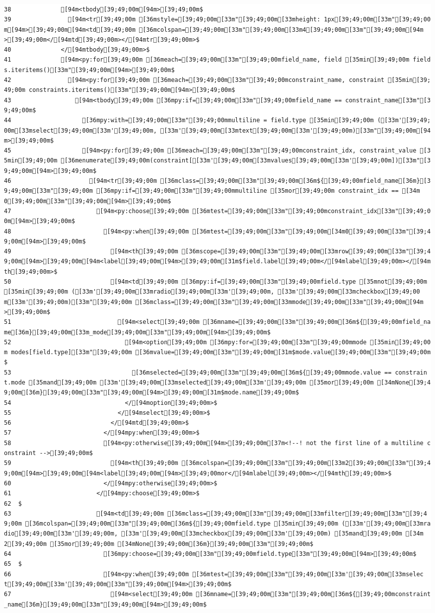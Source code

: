     38	            [94m<tbody[39;49;00m[94m>[39;49;00m$
    39	              [94m<tr[39;49;00m [36mstyle=[39;49;00m[33m"[39;49;00m[33mheight: 1px[39;49;00m[33m"[39;49;00m[94m>[39;49;00m[94m<td[39;49;00m [36mcolspan=[39;49;00m[33m"[39;49;00m[33m4[39;49;00m[33m"[39;49;00m[94m>[39;49;00m</[94mtd[39;49;00m></[94mtr[39;49;00m>$
    40	            </[94mtbody[39;49;00m>$
    41	            [94m<py:for[39;49;00m [36meach=[39;49;00m[33m"[39;49;00mfield_name, field [35min[39;49;00m fields.iteritems()[33m"[39;49;00m[94m>[39;49;00m$
    42	              [94m<py:for[39;49;00m [36meach=[39;49;00m[33m"[39;49;00mconstraint_name, constraint [35min[39;49;00m constraints.iteritems()[33m"[39;49;00m[94m>[39;49;00m$
    43	                [94m<tbody[39;49;00m [36mpy:if=[39;49;00m[33m"[39;49;00mfield_name == constraint_name[33m"[39;49;00m$
    44	                  [36mpy:with=[39;49;00m[33m"[39;49;00mmultiline = field.type [35min[39;49;00m ([33m'[39;49;00m[33mselect[39;49;00m[33m'[39;49;00m, [33m'[39;49;00m[33mtext[39;49;00m[33m'[39;49;00m)[33m"[39;49;00m[94m>[39;49;00m$
    45	                  [94m<py:for[39;49;00m [36meach=[39;49;00m[33m"[39;49;00mconstraint_idx, constraint_value [35min[39;49;00m [36menumerate[39;49;00m(constraint[[33m'[39;49;00m[33mvalues[39;49;00m[33m'[39;49;00m])[33m"[39;49;00m[94m>[39;49;00m$
    46	                    [94m<tr[39;49;00m [36mclass=[39;49;00m[33m"[39;49;00m[36m${[39;49;00mfield_name[36m}[39;49;00m[33m"[39;49;00m [36mpy:if=[39;49;00m[33m"[39;49;00mmultiline [35mor[39;49;00m constraint_idx == [34m0[39;49;00m[33m"[39;49;00m[94m>[39;49;00m$
    47	                      [94m<py:choose[39;49;00m [36mtest=[39;49;00m[33m"[39;49;00mconstraint_idx[33m"[39;49;00m[94m>[39;49;00m$
    48	                        [94m<py:when[39;49;00m [36mtest=[39;49;00m[33m"[39;49;00m[34m0[39;49;00m[33m"[39;49;00m[94m>[39;49;00m$
    49	                          [94m<th[39;49;00m [36mscope=[39;49;00m[33m"[39;49;00m[33mrow[39;49;00m[33m"[39;49;00m[94m>[39;49;00m[94m<label[39;49;00m[94m>[39;49;00m[31m$field.label[39;49;00m</[94mlabel[39;49;00m></[94mth[39;49;00m>$
    50	                          [94m<td[39;49;00m [36mpy:if=[39;49;00m[33m"[39;49;00mfield.type [35mnot[39;49;00m [35min[39;49;00m ([33m'[39;49;00m[33mradio[39;49;00m[33m'[39;49;00m, [33m'[39;49;00m[33mcheckbox[39;49;00m[33m'[39;49;00m)[33m"[39;49;00m [36mclass=[39;49;00m[33m"[39;49;00m[33mmode[39;49;00m[33m"[39;49;00m[94m>[39;49;00m$
    51	                            [94m<select[39;49;00m [36mname=[39;49;00m[33m"[39;49;00m[36m${[39;49;00mfield_name[36m}[39;49;00m[33m_mode[39;49;00m[33m"[39;49;00m[94m>[39;49;00m$
    52	                              [94m<option[39;49;00m [36mpy:for=[39;49;00m[33m"[39;49;00mmode [35min[39;49;00m modes[field.type][33m"[39;49;00m [36mvalue=[39;49;00m[33m"[39;49;00m[31m$mode.value[39;49;00m[33m"[39;49;00m$
    53	                                [36mselected=[39;49;00m[33m"[39;49;00m[36m${[39;49;00mmode.value == constraint.mode [35mand[39;49;00m [33m'[39;49;00m[33mselected[39;49;00m[33m'[39;49;00m [35mor[39;49;00m [34mNone[39;49;00m[36m}[39;49;00m[33m"[39;49;00m[94m>[39;49;00m[31m$mode.name[39;49;00m$
    54	                              </[94moption[39;49;00m>$
    55	                            </[94mselect[39;49;00m>$
    56	                          </[94mtd[39;49;00m>$
    57	                        </[94mpy:when[39;49;00m>$
    58	                        [94m<py:otherwise[39;49;00m[94m>[39;49;00m[37m<!--! not the first line of a multiline constraint -->[39;49;00m$
    59	                          [94m<th[39;49;00m [36mcolspan=[39;49;00m[33m"[39;49;00m[33m2[39;49;00m[33m"[39;49;00m[94m>[39;49;00m[94m<label[39;49;00m[94m>[39;49;00mor</[94mlabel[39;49;00m></[94mth[39;49;00m>$
    60	                        </[94mpy:otherwise[39;49;00m>$
    61	                      </[94mpy:choose[39;49;00m>$
    62	$
    63	                      [94m<td[39;49;00m [36mclass=[39;49;00m[33m"[39;49;00m[33mfilter[39;49;00m[33m"[39;49;00m [36mcolspan=[39;49;00m[33m"[39;49;00m[36m${[39;49;00mfield.type [35min[39;49;00m ([33m'[39;49;00m[33mradio[39;49;00m[33m'[39;49;00m, [33m'[39;49;00m[33mcheckbox[39;49;00m[33m'[39;49;00m) [35mand[39;49;00m [34m2[39;49;00m [35mor[39;49;00m [34mNone[39;49;00m[36m}[39;49;00m[33m"[39;49;00m$
    64	                        [36mpy:choose=[39;49;00m[33m"[39;49;00mfield.type[33m"[39;49;00m[94m>[39;49;00m$
    65	$
    66	                        [94m<py:when[39;49;00m [36mtest=[39;49;00m[33m"[39;49;00m[33m'[39;49;00m[33mselect[39;49;00m[33m'[39;49;00m[33m"[39;49;00m[94m>[39;49;00m$
    67	                          [94m<select[39;49;00m [36mname=[39;49;00m[33m"[39;49;00m[36m${[39;49;00mconstraint_name[36m}[39;49;00m[33m"[39;49;00m[94m>[39;49;00m$